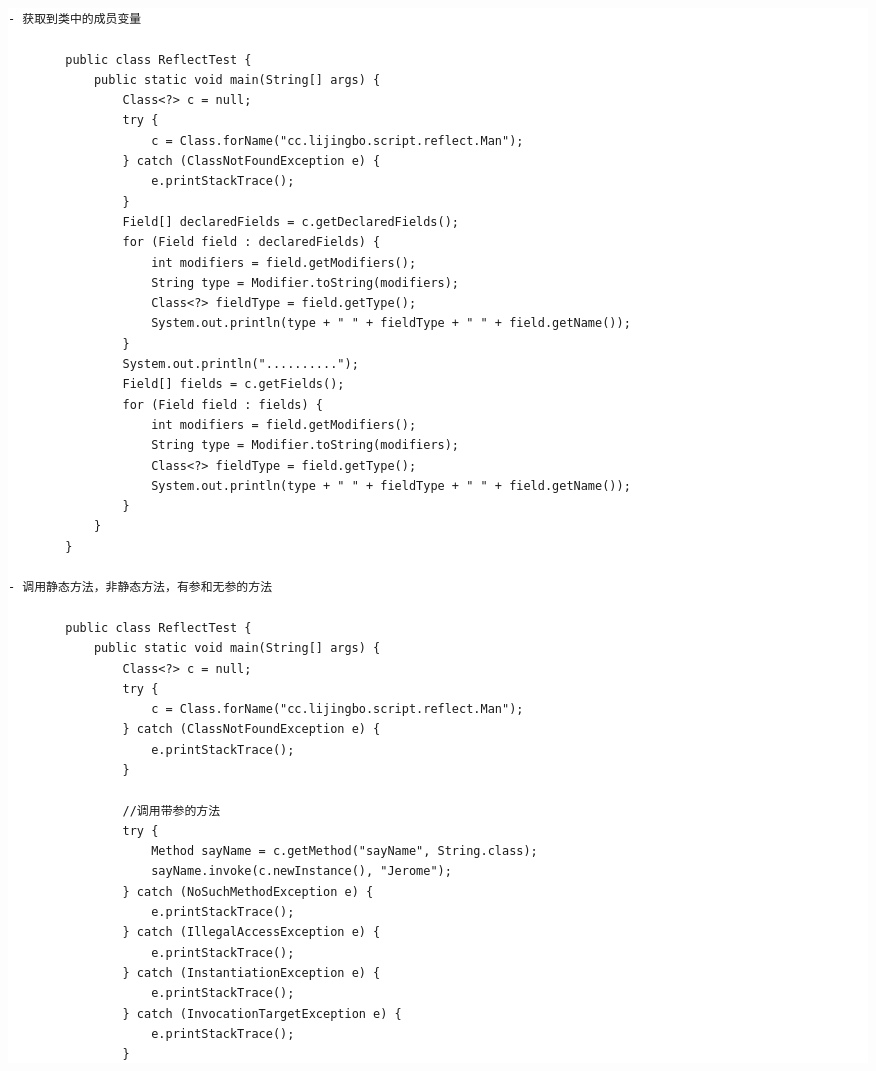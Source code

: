 	- 获取到类中的成员变量

			public class ReflectTest {
			    public static void main(String[] args) {
			        Class<?> c = null;
			        try {
			            c = Class.forName("cc.lijingbo.script.reflect.Man");
			        } catch (ClassNotFoundException e) {
			            e.printStackTrace();
			        }
			        Field[] declaredFields = c.getDeclaredFields();
			        for (Field field : declaredFields) {
			            int modifiers = field.getModifiers();
			            String type = Modifier.toString(modifiers);
			            Class<?> fieldType = field.getType();
			            System.out.println(type + " " + fieldType + " " + field.getName());
			        }
			        System.out.println("..........");
			        Field[] fields = c.getFields();
			        for (Field field : fields) {
			            int modifiers = field.getModifiers();
			            String type = Modifier.toString(modifiers);
			            Class<?> fieldType = field.getType();
			            System.out.println(type + " " + fieldType + " " + field.getName());
			        }
			    }
			}

	- 调用静态方法，非静态方法，有参和无参的方法

			public class ReflectTest {
			    public static void main(String[] args) {
			        Class<?> c = null;
			        try {
			            c = Class.forName("cc.lijingbo.script.reflect.Man");
			        } catch (ClassNotFoundException e) {
			            e.printStackTrace();
			        }
			
			        //调用带参的方法
			        try {
			            Method sayName = c.getMethod("sayName", String.class);
			            sayName.invoke(c.newInstance(), "Jerome");
			        } catch (NoSuchMethodException e) {
			            e.printStackTrace();
			        } catch (IllegalAccessException e) {
			            e.printStackTrace();
			        } catch (InstantiationException e) {
			            e.printStackTrace();
			        } catch (InvocationTargetException e) {
			            e.printStackTrace();
			        }
			